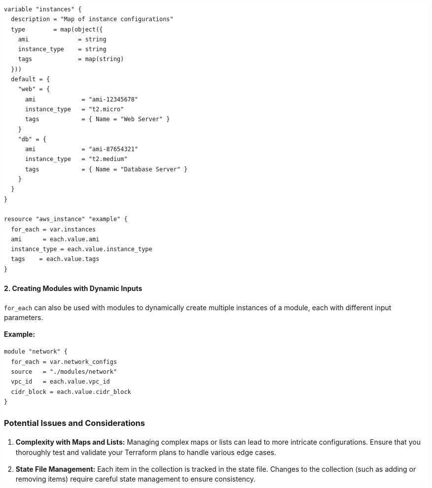 ```hcl
variable "instances" {
  description = "Map of instance configurations"
  type        = map(object({
    ami              = string
    instance_type    = string
    tags             = map(string)
  }))
  default = {
    "web" = {
      ami             = "ami-12345678"
      instance_type   = "t2.micro"
      tags            = { Name = "Web Server" }
    }
    "db" = {
      ami             = "ami-87654321"
      instance_type   = "t2.medium"
      tags            = { Name = "Database Server" }
    }
  }
}

resource "aws_instance" "example" {
  for_each = var.instances
  ami      = each.value.ami
  instance_type = each.value.instance_type
  tags    = each.value.tags
}
```

#### 2. **Creating Modules with Dynamic Inputs**

`for_each` can also be used with modules to dynamically create multiple instances of a module, each with different input parameters.

**Example:**

```hcl
module "network" {
  for_each = var.network_configs
  source   = "./modules/network"
  vpc_id   = each.value.vpc_id
  cidr_block = each.value.cidr_block
}
```

### Potential Issues and Considerations

1. **Complexity with Maps and Lists:**
   Managing complex maps or lists can lead to more intricate configurations. Ensure that you thoroughly test and validate your Terraform plans to handle various edge cases.

2. **State File Management:**
   Each item in the collection is tracked in the state file. Changes to the collection (such as adding or removing items) require careful state management to ensure consistency.
